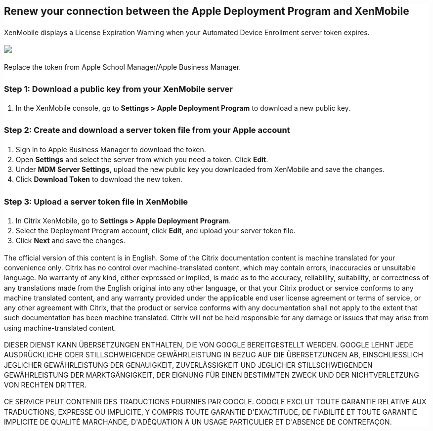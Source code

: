 ## Renew your connection between the Apple Deployment Program and XenMobile[](javascript:void(0))

XenMobile displays a License Expiration Warning when your Automated Device Enrollment server token expires.

![](https://docs.citrix.com/en-us/xenmobile/server/media/license-expiration-warning-dep.png)

Replace the token from Apple School Manager/Apple Business Manager.

### Step 1: Download a public key from your XenMobile server

1.  In the XenMobile console, go to **Settings > Apple Deployment Program** to download a new public key.

### Step 2: Create and download a server token file from your Apple account

1.  Sign in to Apple Business Manager to download the token.
2.  Open **Settings** and select the server from which you need a token. Click **Edit**.
3.  Under **MDM Server Settings**, upload the new public key you downloaded from XenMobile and save the changes.
4.  Click **Download Token** to download the new token.

### Step 3: Upload a server token file in XenMobile

1.  In Citrix XenMobile, go to **Settings > Apple Deployment Program**.
2.  Select the Deployment Program account, click **Edit**, and upload your server token file.
3.  Click **Next** and save the changes.

The official version of this content is in English. Some of the Citrix documentation content is machine translated for your convenience only. Citrix has no control over machine-translated content, which may contain errors, inaccuracies or unsuitable language. No warranty of any kind, either expressed or implied, is made as to the accuracy, reliability, suitability, or correctness of any translations made from the English original into any other language, or that your Citrix product or service conforms to any machine translated content, and any warranty provided under the applicable end user license agreement or terms of service, or any other agreement with Citrix, that the product or service conforms with any documentation shall not apply to the extent that such documentation has been machine translated. Citrix will not be held responsible for any damage or issues that may arise from using machine-translated content.

DIESER DIENST KANN ÜBERSETZUNGEN ENTHALTEN, DIE VON GOOGLE BEREITGESTELLT WERDEN. GOOGLE LEHNT JEDE AUSDRÜCKLICHE ODER STILLSCHWEIGENDE GEWÄHRLEISTUNG IN BEZUG AUF DIE ÜBERSETZUNGEN AB, EINSCHLIESSLICH JEGLICHER GEWÄHRLEISTUNG DER GENAUIGKEIT, ZUVERLÄSSIGKEIT UND JEGLICHER STILLSCHWEIGENDEN GEWÄHRLEISTUNG DER MARKTGÄNGIGKEIT, DER EIGNUNG FÜR EINEN BESTIMMTEN ZWECK UND DER NICHTVERLETZUNG VON RECHTEN DRITTER.

CE SERVICE PEUT CONTENIR DES TRADUCTIONS FOURNIES PAR GOOGLE. GOOGLE EXCLUT TOUTE GARANTIE RELATIVE AUX TRADUCTIONS, EXPRESSE OU IMPLICITE, Y COMPRIS TOUTE GARANTIE D'EXACTITUDE, DE FIABILITÉ ET TOUTE GARANTIE IMPLICITE DE QUALITÉ MARCHANDE, D'ADÉQUATION À UN USAGE PARTICULIER ET D'ABSENCE DE CONTREFAÇON.
